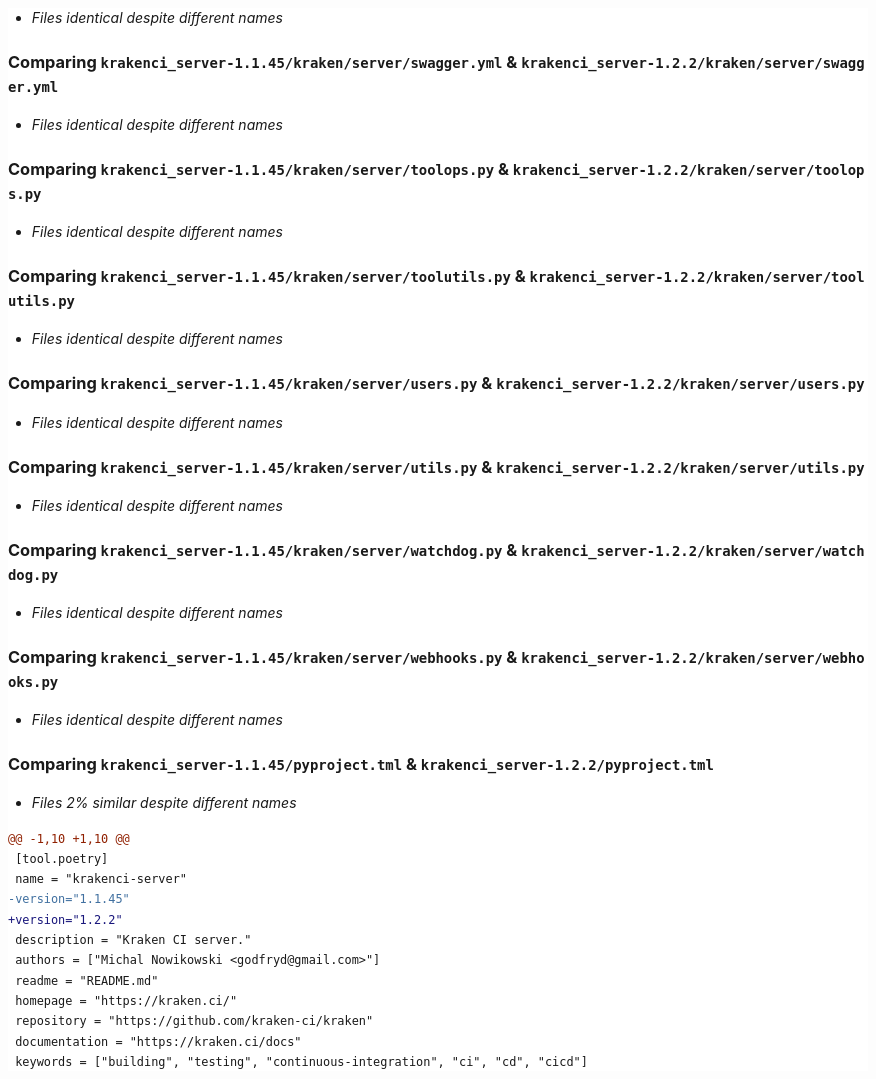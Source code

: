  * *Files identical despite different names*

### Comparing `krakenci_server-1.1.45/kraken/server/swagger.yml` & `krakenci_server-1.2.2/kraken/server/swagger.yml`

 * *Files identical despite different names*

### Comparing `krakenci_server-1.1.45/kraken/server/toolops.py` & `krakenci_server-1.2.2/kraken/server/toolops.py`

 * *Files identical despite different names*

### Comparing `krakenci_server-1.1.45/kraken/server/toolutils.py` & `krakenci_server-1.2.2/kraken/server/toolutils.py`

 * *Files identical despite different names*

### Comparing `krakenci_server-1.1.45/kraken/server/users.py` & `krakenci_server-1.2.2/kraken/server/users.py`

 * *Files identical despite different names*

### Comparing `krakenci_server-1.1.45/kraken/server/utils.py` & `krakenci_server-1.2.2/kraken/server/utils.py`

 * *Files identical despite different names*

### Comparing `krakenci_server-1.1.45/kraken/server/watchdog.py` & `krakenci_server-1.2.2/kraken/server/watchdog.py`

 * *Files identical despite different names*

### Comparing `krakenci_server-1.1.45/kraken/server/webhooks.py` & `krakenci_server-1.2.2/kraken/server/webhooks.py`

 * *Files identical despite different names*

### Comparing `krakenci_server-1.1.45/pyproject.tml` & `krakenci_server-1.2.2/pyproject.tml`

 * *Files 2% similar despite different names*

```diff
@@ -1,10 +1,10 @@
 [tool.poetry]
 name = "krakenci-server"
-version="1.1.45"
+version="1.2.2"
 description = "Kraken CI server."
 authors = ["Michal Nowikowski <godfryd@gmail.com>"]
 readme = "README.md"
 homepage = "https://kraken.ci/"
 repository = "https://github.com/kraken-ci/kraken"
 documentation = "https://kraken.ci/docs"
 keywords = ["building", "testing", "continuous-integration", "ci", "cd", "cicd"]
```
